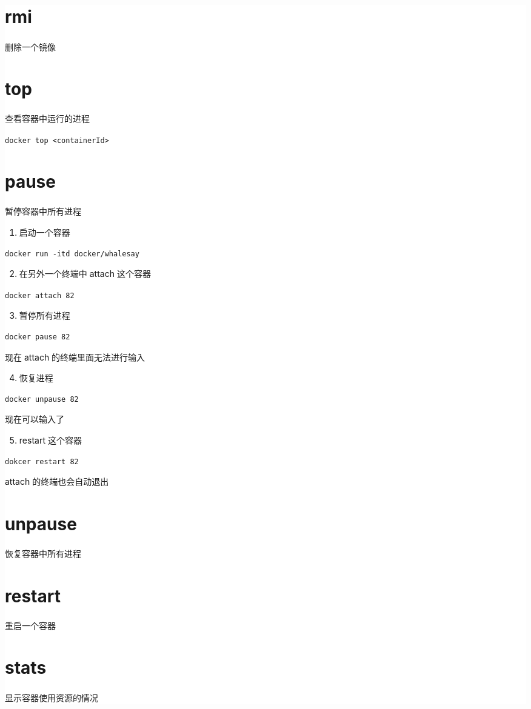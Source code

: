 # rmi
删除一个镜像

# top
查看容器中运行的进程

```
docker top <containerId>
```

# pause
暂停容器中所有进程

1. 启动一个容器
```
docker run -itd docker/whalesay
```

2. 在另外一个终端中 attach 这个容器
```
docker attach 82
```

3. 暂停所有进程
```
docker pause 82
```

现在 attach 的终端里面无法进行输入

4. 恢复进程
```
docker unpause 82
```
现在可以输入了

5. restart 这个容器

```
dokcer restart 82
```

attach 的终端也会自动退出

# unpause
恢复容器中所有进程

# restart
重启一个容器


# stats
显示容器使用资源的情况
